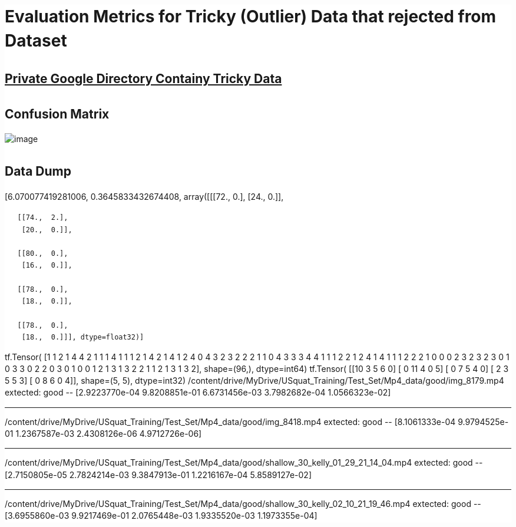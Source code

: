 # Evaluation Metrics for Tricky (Outlier) Data that rejected from Dataset

## [Private Google Directory Containy Tricky Data](https://drive.google.com/drive/folders/1bRk_fBvS1afQ3dUdFoFqoZ8kql1q0uby?usp=sharing)

## Confusion Matrix
![image](https://user-images.githubusercontent.com/11790686/115632680-1c2a8780-a2bd-11eb-92af-d05204551f8a.png)

##  Data Dump
[6.070077419281006, 0.3645833432674408, array([[[72.,  0.],
        [24.,  0.]],

       [[74.,  2.],
        [20.,  0.]],

       [[80.,  0.],
        [16.,  0.]],

       [[78.,  0.],
        [18.,  0.]],

       [[78.,  0.],
        [18.,  0.]]], dtype=float32)]
tf.Tensor(
[1 1 2 1 4 4 2 1 1 1 4 1 1 1 2 1 4 2 1 4 1 2 4 0 4 3 2 3 2 2 2 1 1 0 4 3 3
 3 4 4 1 1 1 2 2 1 2 4 1 4 1 1 1 2 2 2 1 0 0 0 2 3 2 3 2 3 0 1 0 3 3 0 2 2
 0 3 0 1 0 0 1 2 1 3 1 3 2 2 1 1 2 1 3 1 3 2], shape=(96,), dtype=int64)
tf.Tensor(
[[10  3  5  6  0]
 [ 0 11  4  0  5]
 [ 0  7  5  4  0]
 [ 2  3  5  5  3]
 [ 0  8  6  0  4]], shape=(5, 5), dtype=int32)
/content/drive/MyDrive/USquat_Training/Test_Set/Mp4_data/good/img_8179.mp4
extected: good -- [2.9223770e-04 9.8208851e-01 6.6731456e-03 3.7982682e-04 1.0566323e-02]

----------------------------------------
/content/drive/MyDrive/USquat_Training/Test_Set/Mp4_data/good/img_8418.mp4
extected: good -- [8.1061333e-04 9.9794525e-01 1.2367587e-03 2.4308126e-06 4.9712726e-06]

----------------------------------------
/content/drive/MyDrive/USquat_Training/Test_Set/Mp4_data/good/shallow_30_kelly_01_29_21_14_04.mp4
extected: good -- [2.7150805e-05 2.7824214e-03 9.3847913e-01 1.2216167e-04 5.8589127e-02]

----------------------------------------
/content/drive/MyDrive/USquat_Training/Test_Set/Mp4_data/good/shallow_30_kelly_02_10_21_19_46.mp4
extected: good -- [3.6955860e-03 9.9217469e-01 2.0765448e-03 1.9335520e-03 1.1973355e-04]
